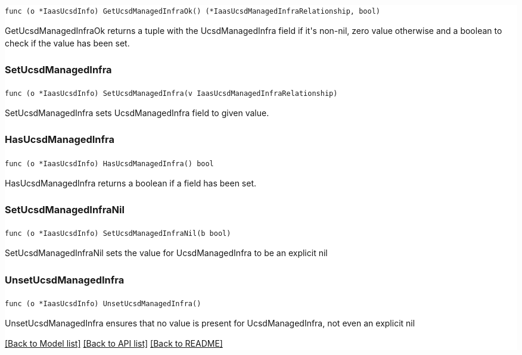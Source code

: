 `func (o *IaasUcsdInfo) GetUcsdManagedInfraOk() (*IaasUcsdManagedInfraRelationship, bool)`

GetUcsdManagedInfraOk returns a tuple with the UcsdManagedInfra field if it's non-nil, zero value otherwise
and a boolean to check if the value has been set.

### SetUcsdManagedInfra

`func (o *IaasUcsdInfo) SetUcsdManagedInfra(v IaasUcsdManagedInfraRelationship)`

SetUcsdManagedInfra sets UcsdManagedInfra field to given value.

### HasUcsdManagedInfra

`func (o *IaasUcsdInfo) HasUcsdManagedInfra() bool`

HasUcsdManagedInfra returns a boolean if a field has been set.

### SetUcsdManagedInfraNil

`func (o *IaasUcsdInfo) SetUcsdManagedInfraNil(b bool)`

 SetUcsdManagedInfraNil sets the value for UcsdManagedInfra to be an explicit nil

### UnsetUcsdManagedInfra
`func (o *IaasUcsdInfo) UnsetUcsdManagedInfra()`

UnsetUcsdManagedInfra ensures that no value is present for UcsdManagedInfra, not even an explicit nil

[[Back to Model list]](../README.md#documentation-for-models) [[Back to API list]](../README.md#documentation-for-api-endpoints) [[Back to README]](../README.md)



